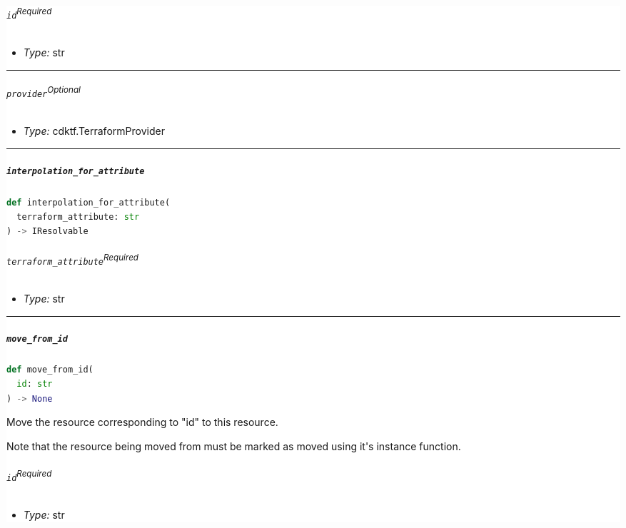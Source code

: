 ###### `id`<sup>Required</sup> <a name="id" id="rhizo-co-terraform-provider-oci.coreComputeImageCapabilitySchema.CoreComputeImageCapabilitySchema.importFrom.parameter.id"></a>

- *Type:* str

---

###### `provider`<sup>Optional</sup> <a name="provider" id="rhizo-co-terraform-provider-oci.coreComputeImageCapabilitySchema.CoreComputeImageCapabilitySchema.importFrom.parameter.provider"></a>

- *Type:* cdktf.TerraformProvider

---

##### `interpolation_for_attribute` <a name="interpolation_for_attribute" id="rhizo-co-terraform-provider-oci.coreComputeImageCapabilitySchema.CoreComputeImageCapabilitySchema.interpolationForAttribute"></a>

```python
def interpolation_for_attribute(
  terraform_attribute: str
) -> IResolvable
```

###### `terraform_attribute`<sup>Required</sup> <a name="terraform_attribute" id="rhizo-co-terraform-provider-oci.coreComputeImageCapabilitySchema.CoreComputeImageCapabilitySchema.interpolationForAttribute.parameter.terraformAttribute"></a>

- *Type:* str

---

##### `move_from_id` <a name="move_from_id" id="rhizo-co-terraform-provider-oci.coreComputeImageCapabilitySchema.CoreComputeImageCapabilitySchema.moveFromId"></a>

```python
def move_from_id(
  id: str
) -> None
```

Move the resource corresponding to "id" to this resource.

Note that the resource being moved from must be marked as moved using it's instance function.

###### `id`<sup>Required</sup> <a name="id" id="rhizo-co-terraform-provider-oci.coreComputeImageCapabilitySchema.CoreComputeImageCapabilitySchema.moveFromId.parameter.id"></a>

- *Type:* str
